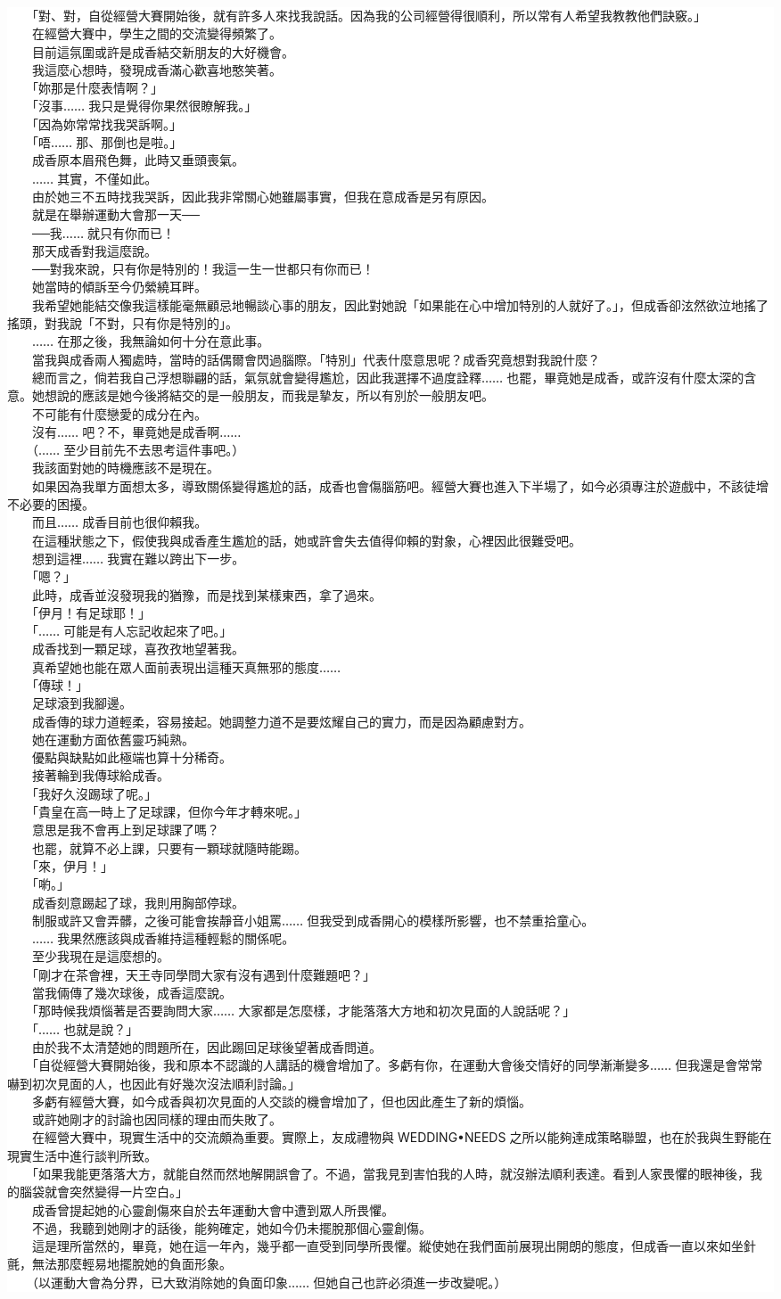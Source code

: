 　　「對、對，自從經營大賽開始後，就有許多人來找我說話。因為我的公司經營得很順利，所以常有人希望我教教他們訣竅。」  
　　在經營大賽中，學生之間的交流變得頻繁了。  
　　目前這氛圍或許是成香結交新朋友的大好機會。  
　　我這麼心想時，發現成香滿心歡喜地憨笑著。  
　　「妳那是什麼表情啊？」  
　　「沒事…… 我只是覺得你果然很瞭解我。」  
　　「因為妳常常找我哭訴啊。」  
　　「唔…… 那、那倒也是啦。」  
　　成香原本眉飛色舞，此時又垂頭喪氣。  
　　…… 其實，不僅如此。  
　　由於她三不五時找我哭訴，因此我非常關心她雖屬事實，但我在意成香是另有原因。  
　　就是在舉辦運動大會那一天──  
　　──我…… 就只有你而已！  
　　那天成香對我這麼說。  
　　──對我來說，只有你是特別的！我這一生一世都只有你而已！  
　　她當時的傾訴至今仍縈繞耳畔。  
　　我希望她能結交像我這樣能毫無顧忌地暢談心事的朋友，因此對她說「如果能在心中增加特別的人就好了。」，但成香卻泫然欲泣地搖了搖頭，對我說「不對，只有你是特別的」。  
　　…… 在那之後，我無論如何十分在意此事。  
　　當我與成香兩人獨處時，當時的話偶爾會閃過腦際。「特別」代表什麼意思呢？成香究竟想對我說什麼？  
　　總而言之，倘若我自己浮想聯翩的話，氣氛就會變得尷尬，因此我選擇不過度詮釋…… 也罷，畢竟她是成香，或許沒有什麼太深的含意。她想說的應該是她今後將結交的是一般朋友，而我是摯友，所以有別於一般朋友吧。  
　　不可能有什麼戀愛的成分在內。  
　　沒有…… 吧？不，畢竟她是成香啊……  
　　（…… 至少目前先不去思考這件事吧。）  
　　我該面對她的時機應該不是現在。  
　　如果因為我單方面想太多，導致關係變得尷尬的話，成香也會傷腦筋吧。經營大賽也進入下半場了，如今必須專注於遊戲中，不該徒增不必要的困擾。  
　　而且…… 成香目前也很仰賴我。  
　　在這種狀態之下，假使我與成香產生尷尬的話，她或許會失去值得仰賴的對象，心裡因此很難受吧。  
　　想到這裡…… 我實在難以跨出下一步。  
　　「嗯？」  
　　此時，成香並沒發現我的猶豫，而是找到某樣東西，拿了過來。  
　　「伊月！有足球耶！」  
　　「…… 可能是有人忘記收起來了吧。」  
　　成香找到一顆足球，喜孜孜地望著我。  
　　真希望她也能在眾人面前表現出這種天真無邪的態度……  
　　「傳球！」  
　　足球滾到我腳邊。  
　　成香傳的球力道輕柔，容易接起。她調整力道不是要炫耀自己的實力，而是因為顧慮對方。  
　　她在運動方面依舊靈巧純熟。  
　　優點與缺點如此極端也算十分稀奇。  
　　接著輪到我傳球給成香。  
　　「我好久沒踢球了呢。」  
　　「貴皇在高一時上了足球課，但你今年才轉來呢。」  
　　意思是我不會再上到足球課了嗎？  
　　也罷，就算不必上課，只要有一顆球就隨時能踢。  
　　「來，伊月！」  
　　「喲。」  
　　成香刻意踢起了球，我則用胸部停球。  
　　制服或許又會弄髒，之後可能會挨靜音小姐罵…… 但我受到成香開心的模樣所影響，也不禁重拾童心。  
　　…… 我果然應該與成香維持這種輕鬆的關係呢。  
　　至少我現在是這麼想的。  
　　「剛才在茶會裡，天王寺同學問大家有沒有遇到什麼難題吧？」  
　　當我倆傳了幾次球後，成香這麼說。  
　　「那時候我煩惱著是否要詢問大家…… 大家都是怎麼樣，才能落落大方地和初次見面的人說話呢？」  
　　「…… 也就是說？」  
　　由於我不太清楚她的問題所在，因此踢回足球後望著成香問道。  
　　「自從經營大賽開始後，我和原本不認識的人講話的機會增加了。多虧有你，在運動大會後交情好的同學漸漸變多…… 但我還是會常常嚇到初次見面的人，也因此有好幾次沒法順利討論。」  
　　多虧有經營大賽，如今成香與初次見面的人交談的機會增加了，但也因此產生了新的煩惱。  
　　或許她剛才的討論也因同樣的理由而失敗了。  
　　在經營大賽中，現實生活中的交流頗為重要。實際上，友成禮物與 WEDDING•NEEDS 之所以能夠達成策略聯盟，也在於我與生野能在現實生活中進行談判所致。  
　　「如果我能更落落大方，就能自然而然地解開誤會了。不過，當我見到害怕我的人時，就沒辦法順利表達。看到人家畏懼的眼神後，我的腦袋就會突然變得一片空白。」  
　　成香曾提起她的心靈創傷來自於去年運動大會中遭到眾人所畏懼。  
　　不過，我聽到她剛才的話後，能夠確定，她如今仍未擺脫那個心靈創傷。  
　　這是理所當然的，畢竟，她在這一年內，幾乎都一直受到同學所畏懼。縱使她在我們面前展現出開朗的態度，但成香一直以來如坐針氈，無法那麼輕易地擺脫她的負面形象。  
　　（以運動大會為分界，已大致消除她的負面印象…… 但她自己也許必須進一步改變呢。）  